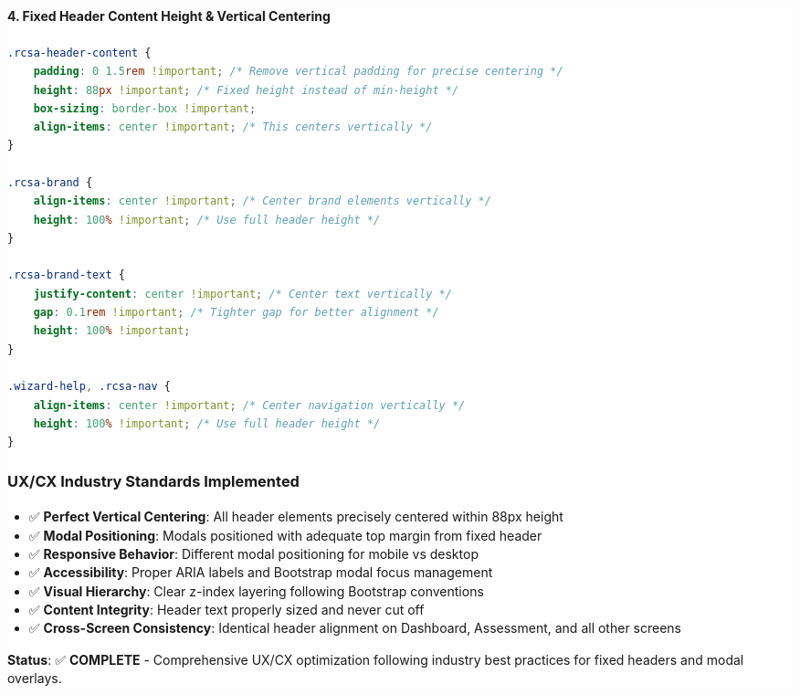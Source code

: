 #### **4. Fixed Header Content Height & Vertical Centering**
```css
.rcsa-header-content {
    padding: 0 1.5rem !important; /* Remove vertical padding for precise centering */
    height: 88px !important; /* Fixed height instead of min-height */
    box-sizing: border-box !important;
    align-items: center !important; /* This centers vertically */
}

.rcsa-brand {
    align-items: center !important; /* Center brand elements vertically */
    height: 100% !important; /* Use full header height */
}

.rcsa-brand-text {
    justify-content: center !important; /* Center text vertically */
    gap: 0.1rem !important; /* Tighter gap for better alignment */
    height: 100% !important;
}

.wizard-help, .rcsa-nav {
    align-items: center !important; /* Center navigation vertically */
    height: 100% !important; /* Use full header height */
}
```

### **UX/CX Industry Standards Implemented**
- ✅ **Perfect Vertical Centering**: All header elements precisely centered within 88px height
- ✅ **Modal Positioning**: Modals positioned with adequate top margin from fixed header
- ✅ **Responsive Behavior**: Different modal positioning for mobile vs desktop
- ✅ **Accessibility**: Proper ARIA labels and Bootstrap modal focus management
- ✅ **Visual Hierarchy**: Clear z-index layering following Bootstrap conventions
- ✅ **Content Integrity**: Header text properly sized and never cut off
- ✅ **Cross-Screen Consistency**: Identical header alignment on Dashboard, Assessment, and all other screens

**Status**: ✅ **COMPLETE** - Comprehensive UX/CX optimization following industry best practices for fixed headers and modal overlays. 